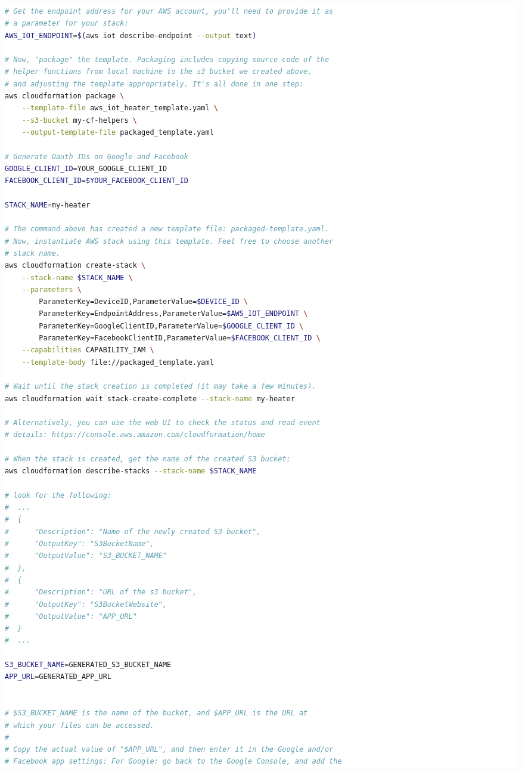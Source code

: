 ```bash
# Get the endpoint address for your AWS account, you'll need to provide it as
# a parameter for your stack:
AWS_IOT_ENDPOINT=$(aws iot describe-endpoint --output text)

# Now, "package" the template. Packaging includes copying source code of the
# helper functions from local machine to the s3 bucket we created above,
# and adjusting the template appropriately. It's all done in one step:
aws cloudformation package \
    --template-file aws_iot_heater_template.yaml \
    --s3-bucket my-cf-helpers \
    --output-template-file packaged_template.yaml

# Generate Oauth IDs on Google and Facebook
GOOGLE_CLIENT_ID=YOUR_GOOGLE_CLIENT_ID
FACEBOOK_CLIENT_ID=$YOUR_FACEBOOK_CLIENT_ID

STACK_NAME=my-heater

# The command above has created a new template file: packaged-template.yaml.
# Now, instantiate AWS stack using this template. Feel free to choose another
# stack name.
aws cloudformation create-stack \
    --stack-name $STACK_NAME \
    --parameters \
        ParameterKey=DeviceID,ParameterValue=$DEVICE_ID \
        ParameterKey=EndpointAddress,ParameterValue=$AWS_IOT_ENDPOINT \
        ParameterKey=GoogleClientID,ParameterValue=$GOOGLE_CLIENT_ID \
        ParameterKey=FacebookClientID,ParameterValue=$FACEBOOK_CLIENT_ID \
    --capabilities CAPABILITY_IAM \
    --template-body file://packaged_template.yaml

# Wait until the stack creation is completed (it may take a few minutes).
aws cloudformation wait stack-create-complete --stack-name my-heater

# Alternatively, you can use the web UI to check the status and read event
# details: https://console.aws.amazon.com/cloudformation/home

# When the stack is created, get the name of the created S3 bucket:
aws cloudformation describe-stacks --stack-name $STACK_NAME

# look for the following:
#  ...
#  {
#      "Description": "Name of the newly created S3 bucket",
#      "OutputKey": "S3BucketName",
#      "OutputValue": "S3_BUCKET_NAME"
#  },
#  {
#      "Description": "URL of the s3 bucket",
#      "OutputKey": "S3BucketWebsite",
#      "OutputValue": "APP_URL"
#  }
#  ...

S3_BUCKET_NAME=GENERATED_S3_BUCKET_NAME
APP_URL=GENERATED_APP_URL


# $S3_BUCKET_NAME is the name of the bucket, and $APP_URL is the URL at
# which your files can be accessed.
#
# Copy the actual value of "$APP_URL", and then enter it in the Google and/or
# Facebook app settings: For Google: go back to the Google Console, and add the
```